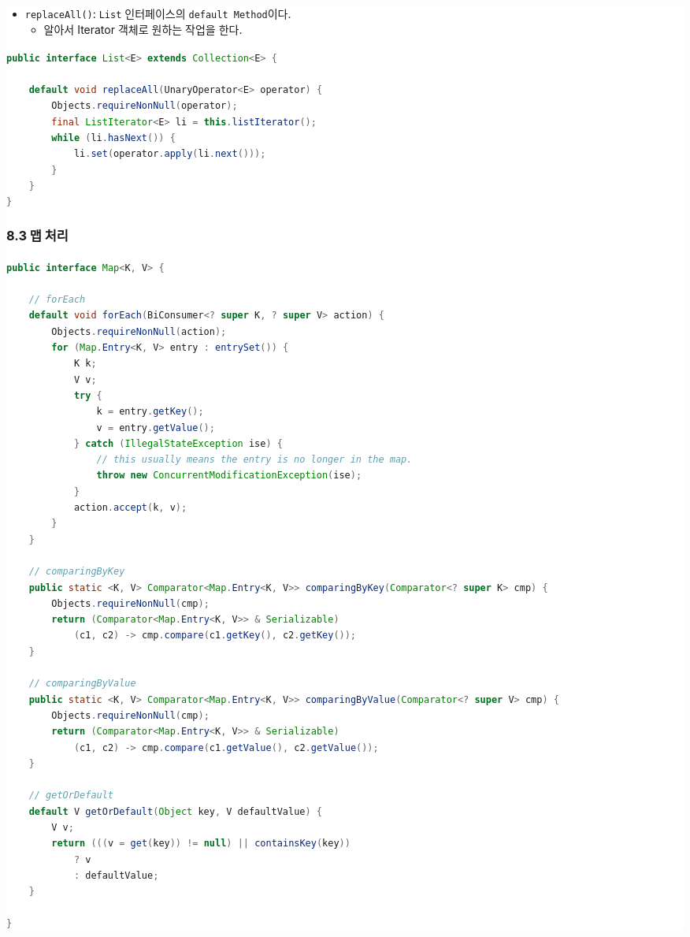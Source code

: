 - `replaceAll()`: `List` 인터페이스의 `default Method`이다.
  - 알아서 Iterator 객체로 원하는 작업을 한다.

```java
public interface List<E> extends Collection<E> {

    default void replaceAll(UnaryOperator<E> operator) {
        Objects.requireNonNull(operator);
        final ListIterator<E> li = this.listIterator();
        while (li.hasNext()) {
            li.set(operator.apply(li.next()));
        }
    }
}
```

### 8.3 맵 처리

```java
public interface Map<K, V> {

    // forEach
    default void forEach(BiConsumer<? super K, ? super V> action) {
        Objects.requireNonNull(action);
        for (Map.Entry<K, V> entry : entrySet()) {
            K k;
            V v;
            try {
                k = entry.getKey();
                v = entry.getValue();
            } catch (IllegalStateException ise) {
                // this usually means the entry is no longer in the map.
                throw new ConcurrentModificationException(ise);
            }
            action.accept(k, v);
        }
    }

    // comparingByKey
    public static <K, V> Comparator<Map.Entry<K, V>> comparingByKey(Comparator<? super K> cmp) {
        Objects.requireNonNull(cmp);
        return (Comparator<Map.Entry<K, V>> & Serializable)
            (c1, c2) -> cmp.compare(c1.getKey(), c2.getKey());
    }

    // comparingByValue
    public static <K, V> Comparator<Map.Entry<K, V>> comparingByValue(Comparator<? super V> cmp) {
        Objects.requireNonNull(cmp);
        return (Comparator<Map.Entry<K, V>> & Serializable)
            (c1, c2) -> cmp.compare(c1.getValue(), c2.getValue());
    }

    // getOrDefault
    default V getOrDefault(Object key, V defaultValue) {
        V v;
        return (((v = get(key)) != null) || containsKey(key))
            ? v
            : defaultValue;
    }

}
```
